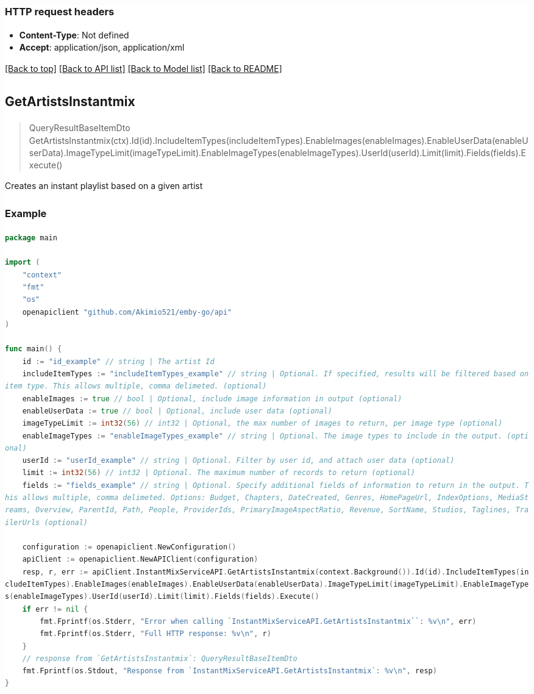 ### HTTP request headers

- **Content-Type**: Not defined
- **Accept**: application/json, application/xml

[[Back to top]](#) [[Back to API list]](../README.md#documentation-for-api-endpoints)
[[Back to Model list]](../README.md#documentation-for-models)
[[Back to README]](../README.md)


## GetArtistsInstantmix

> QueryResultBaseItemDto GetArtistsInstantmix(ctx).Id(id).IncludeItemTypes(includeItemTypes).EnableImages(enableImages).EnableUserData(enableUserData).ImageTypeLimit(imageTypeLimit).EnableImageTypes(enableImageTypes).UserId(userId).Limit(limit).Fields(fields).Execute()

Creates an instant playlist based on a given artist



### Example

```go
package main

import (
	"context"
	"fmt"
	"os"
	openapiclient "github.com/Akimio521/emby-go/api"
)

func main() {
	id := "id_example" // string | The artist Id
	includeItemTypes := "includeItemTypes_example" // string | Optional. If specified, results will be filtered based on item type. This allows multiple, comma delimeted. (optional)
	enableImages := true // bool | Optional, include image information in output (optional)
	enableUserData := true // bool | Optional, include user data (optional)
	imageTypeLimit := int32(56) // int32 | Optional, the max number of images to return, per image type (optional)
	enableImageTypes := "enableImageTypes_example" // string | Optional. The image types to include in the output. (optional)
	userId := "userId_example" // string | Optional. Filter by user id, and attach user data (optional)
	limit := int32(56) // int32 | Optional. The maximum number of records to return (optional)
	fields := "fields_example" // string | Optional. Specify additional fields of information to return in the output. This allows multiple, comma delimeted. Options: Budget, Chapters, DateCreated, Genres, HomePageUrl, IndexOptions, MediaStreams, Overview, ParentId, Path, People, ProviderIds, PrimaryImageAspectRatio, Revenue, SortName, Studios, Taglines, TrailerUrls (optional)

	configuration := openapiclient.NewConfiguration()
	apiClient := openapiclient.NewAPIClient(configuration)
	resp, r, err := apiClient.InstantMixServiceAPI.GetArtistsInstantmix(context.Background()).Id(id).IncludeItemTypes(includeItemTypes).EnableImages(enableImages).EnableUserData(enableUserData).ImageTypeLimit(imageTypeLimit).EnableImageTypes(enableImageTypes).UserId(userId).Limit(limit).Fields(fields).Execute()
	if err != nil {
		fmt.Fprintf(os.Stderr, "Error when calling `InstantMixServiceAPI.GetArtistsInstantmix``: %v\n", err)
		fmt.Fprintf(os.Stderr, "Full HTTP response: %v\n", r)
	}
	// response from `GetArtistsInstantmix`: QueryResultBaseItemDto
	fmt.Fprintf(os.Stdout, "Response from `InstantMixServiceAPI.GetArtistsInstantmix`: %v\n", resp)
}
```
